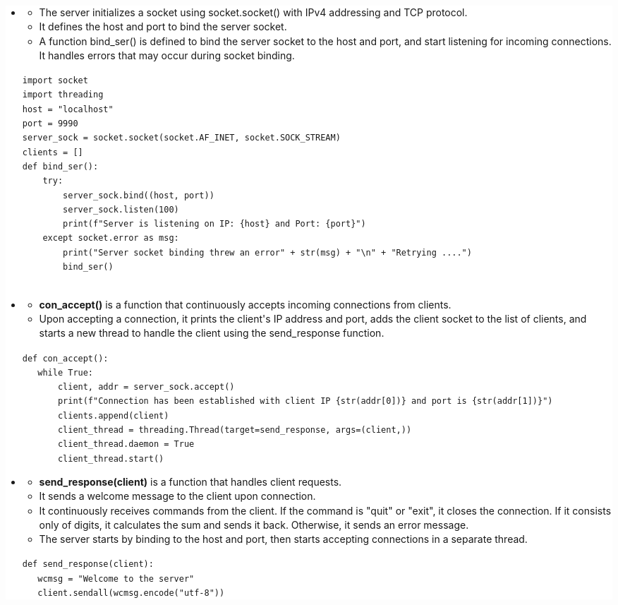 ```{python}

 ```  
*   
    * The server initializes a socket using socket.socket() with IPv4 addressing and TCP protocol.
    * It defines the host and port to bind the server socket.
    * A function bind_ser() is defined to bind the server socket to the host and port, and start listening for incoming connections. It handles errors that may occur during socket binding.

     ```{python}
     import socket
     import threading
     host = "localhost"
     port = 9990
     server_sock = socket.socket(socket.AF_INET, socket.SOCK_STREAM)
     clients = []  
     def bind_ser():
         try:
             server_sock.bind((host, port))
             server_sock.listen(100)
             print(f"Server is listening on IP: {host} and Port: {port}")
         except socket.error as msg:
             print("Server socket binding threw an error" + str(msg) + "\n" + "Retrying ....")
             bind_ser()
     
     
* 
    *  **con_accept()** is a function that continuously accepts incoming connections from clients.
    * Upon accepting a connection, it prints the client's IP address and port, adds the client socket to the list of clients, and starts a new thread to handle the client using the send_response function.
     ```{python}
    def con_accept():
        while True:
            client, addr = server_sock.accept()
            print(f"Connection has been established with client IP {str(addr[0])} and port is {str(addr[1])}")
            clients.append(client)
            client_thread = threading.Thread(target=send_response, args=(client,))
            client_thread.daemon = True
            client_thread.start()
    
* 
    *   **send_response(client)** is a function that handles client requests.
    * It sends a welcome message to the client upon connection.
    * It continuously receives commands from the client. If the command is "quit" or "exit", it closes the connection. If it consists only of digits, it calculates the sum and sends it back. Otherwise, it sends an error message.
    * The server starts by binding to the host and port, then starts accepting connections in a separate thread.
     ```{python}
    def send_response(client):
        wcmsg = "Welcome to the server"
        client.sendall(wcmsg.encode("utf-8"))
